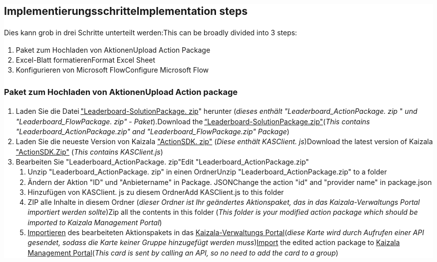 
## <a name="implementation-steps"></a><span data-ttu-id="0ad3e-113">Implementierungsschritte</span><span class="sxs-lookup"><span data-stu-id="0ad3e-113">Implementation steps</span></span>
<span data-ttu-id="0ad3e-114">Dies kann grob in drei Schritte unterteilt werden:</span><span class="sxs-lookup"><span data-stu-id="0ad3e-114">This can be broadly divided into 3 steps:</span></span>
1. <span data-ttu-id="0ad3e-115">Paket zum Hochladen von Aktionen</span><span class="sxs-lookup"><span data-stu-id="0ad3e-115">Upload Action Package</span></span>
2. <span data-ttu-id="0ad3e-116">Excel-Blatt formatieren</span><span class="sxs-lookup"><span data-stu-id="0ad3e-116">Format Excel Sheet</span></span>
3. <span data-ttu-id="0ad3e-117">Konfigurieren von Microsoft Flow</span><span class="sxs-lookup"><span data-stu-id="0ad3e-117">Configure Microsoft Flow</span></span>

### <a name="upload-action-package"></a><span data-ttu-id="0ad3e-118">Paket zum Hochladen von Aktionen</span><span class="sxs-lookup"><span data-stu-id="0ad3e-118">Upload Action package</span></span>
1. <span data-ttu-id="0ad3e-119">Laden Sie die Datei ["Leaderboard-SolutionPackage. zip](https://github.com/MicrosoftDocs/kaizala-docs/blob/master/Articles/BusinessSolutions/Leaderboard/Leaderboard-SolutionPackage.zip)" herunter (*dieses* *enthält* *"Leaderboard_ActionPackage. zip* " *und* *"Leaderboard_FlowPackage. zip"* - *Paket*).</span><span class="sxs-lookup"><span data-stu-id="0ad3e-119">Download the [“Leaderboard-SolutionPackage.zip"](https://github.com/MicrosoftDocs/kaizala-docs/blob/master/Articles/BusinessSolutions/Leaderboard/Leaderboard-SolutionPackage.zip)(*This* *contains* *"Leaderboard_ActionPackage.zip"* *and* *"Leaderboard_FlowPackage.zip"* *Package*)</span></span>
2. <span data-ttu-id="0ad3e-120">Laden Sie die neueste Version von Kaizala ["ActionSDK. zip"](https://manage.kaiza.la/MiniApps/DownloadSDK) (*Diese enthält KASClient. js*)</span><span class="sxs-lookup"><span data-stu-id="0ad3e-120">Download the latest version of Kaizala ["ActionSDK.Zip"](https://manage.kaiza.la/MiniApps/DownloadSDK) (*This contains KASClient.js*)</span></span>
3. <span data-ttu-id="0ad3e-121">Bearbeiten Sie "Leaderboard_ActionPackage. zip"</span><span class="sxs-lookup"><span data-stu-id="0ad3e-121">Edit "Leaderboard_ActionPackage.zip"</span></span>
   1. <span data-ttu-id="0ad3e-122">Unzip "Leaderboard_ActionPackage. zip" in einen Ordner</span><span class="sxs-lookup"><span data-stu-id="0ad3e-122">Unzip "Leaderboard_ActionPackage.zip" to a folder</span></span>
   2. <span data-ttu-id="0ad3e-123">Ändern der Aktion "ID" und "Anbietername" in Package. JSON</span><span class="sxs-lookup"><span data-stu-id="0ad3e-123">Change the action "id" and "provider name" in package.json</span></span>
   3. <span data-ttu-id="0ad3e-124">Hinzufügen von KASClient. js zu diesem Ordner</span><span class="sxs-lookup"><span data-stu-id="0ad3e-124">Add KASClient.js to this folder</span></span> 
   4. <span data-ttu-id="0ad3e-125">ZIP alle Inhalte in diesem Ordner (*dieser Ordner ist Ihr geändertes Aktionspaket, das in das Kaizala-Verwaltungs Portal importiert werden sollte*)</span><span class="sxs-lookup"><span data-stu-id="0ad3e-125">Zip all the contents in this folder (*This folder is your modified action package which should be imported to Kaizala Management Portal*)</span></span>
   5. <span data-ttu-id="0ad3e-126">[Importieren](https://docs.microsoft.com/en-us/kaizala/actions/publish#import-kaizala-action) des bearbeiteten Aktionspakets in das [Kaizala-Verwaltungs Portal](https://manage.kaiza.la/)(*diese Karte wird durch Aufrufen einer API gesendet, sodass die Karte keiner Gruppe hinzugefügt werden muss*)</span><span class="sxs-lookup"><span data-stu-id="0ad3e-126">[Import](https://docs.microsoft.com/en-us/kaizala/actions/publish#import-kaizala-action) the edited action package to [Kaizala Management Portal](https://manage.kaiza.la/)(*This card is sent by calling an API, so no need to add the card to a group*)</span></span>
